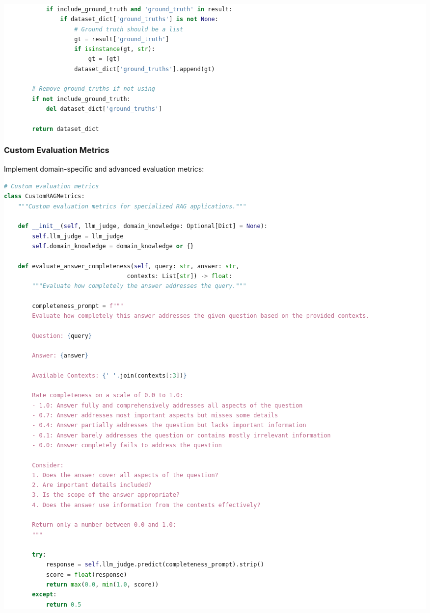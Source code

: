 ```python
            if include_ground_truth and 'ground_truth' in result:
                if dataset_dict['ground_truths'] is not None:
                    # Ground truth should be a list
                    gt = result['ground_truth']
                    if isinstance(gt, str):
                        gt = [gt]
                    dataset_dict['ground_truths'].append(gt)
        
        # Remove ground_truths if not using
        if not include_ground_truth:
            del dataset_dict['ground_truths']
        
        return dataset_dict
```

### **Custom Evaluation Metrics**

Implement domain-specific and advanced evaluation metrics:

```python
# Custom evaluation metrics
class CustomRAGMetrics:
    """Custom evaluation metrics for specialized RAG applications."""
    
    def __init__(self, llm_judge, domain_knowledge: Optional[Dict] = None):
        self.llm_judge = llm_judge
        self.domain_knowledge = domain_knowledge or {}
        
    def evaluate_answer_completeness(self, query: str, answer: str, 
                                   contexts: List[str]) -> float:
        """Evaluate how completely the answer addresses the query."""
        
        completeness_prompt = f"""
        Evaluate how completely this answer addresses the given question based on the provided contexts.
        
        Question: {query}
        
        Answer: {answer}
        
        Available Contexts: {' '.join(contexts[:3])}
        
        Rate completeness on a scale of 0.0 to 1.0:
        - 1.0: Answer fully and comprehensively addresses all aspects of the question
        - 0.7: Answer addresses most important aspects but misses some details
        - 0.4: Answer partially addresses the question but lacks important information
        - 0.1: Answer barely addresses the question or contains mostly irrelevant information
        - 0.0: Answer completely fails to address the question
        
        Consider:
        1. Does the answer cover all aspects of the question?
        2. Are important details included?
        3. Is the scope of the answer appropriate?
        4. Does the answer use information from the contexts effectively?
        
        Return only a number between 0.0 and 1.0:
        """
        
        try:
            response = self.llm_judge.predict(completeness_prompt).strip()
            score = float(response)
            return max(0.0, min(1.0, score))
        except:
            return 0.5
```